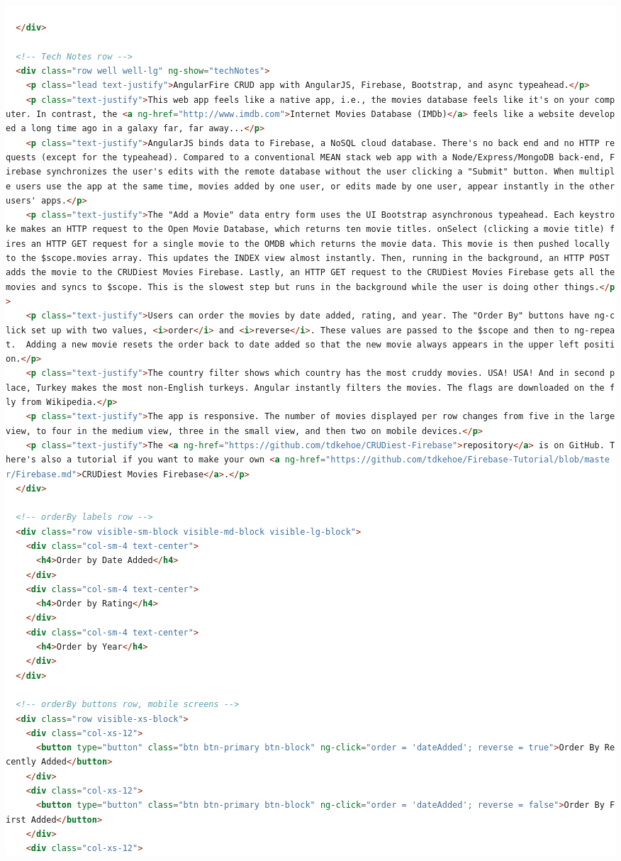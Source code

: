 ```html

  </div>

  <!-- Tech Notes row -->
  <div class="row well well-lg" ng-show="techNotes">
    <p class="lead text-justify">AngularFire CRUD app with AngularJS, Firebase, Bootstrap, and async typeahead.</p>
    <p class="text-justify">This web app feels like a native app, i.e., the movies database feels like it's on your computer. In contrast, the <a ng-href="http://www.imdb.com">Internet Movies Database (IMDb)</a> feels like a website developed a long time ago in a galaxy far, far away...</p>
    <p class="text-justify">AngularJS binds data to Firebase, a NoSQL cloud database. There's no back end and no HTTP requests (except for the typeahead). Compared to a conventional MEAN stack web app with a Node/Express/MongoDB back-end, Firebase synchronizes the user's edits with the remote database without the user clicking a "Submit" button. When multiple users use the app at the same time, movies added by one user, or edits made by one user, appear instantly in the other users' apps.</p>
    <p class="text-justify">The "Add a Movie" data entry form uses the UI Bootstrap asynchronous typeahead. Each keystroke makes an HTTP request to the Open Movie Database, which returns ten movie titles. onSelect (clicking a movie title) fires an HTTP GET request for a single movie to the OMDB which returns the movie data. This movie is then pushed locally to the $scope.movies array. This updates the INDEX view almost instantly. Then, running in the background, an HTTP POST adds the movie to the CRUDiest Movies Firebase. Lastly, an HTTP GET request to the CRUDiest Movies Firebase gets all the movies and syncs to $scope. This is the slowest step but runs in the background while the user is doing other things.</p>
    <p class="text-justify">Users can order the movies by date added, rating, and year. The "Order By" buttons have ng-click set up with two values, <i>order</i> and <i>reverse</i>. These values are passed to the $scope and then to ng-repeat.  Adding a new movie resets the order back to date added so that the new movie always appears in the upper left position.</p>
    <p class="text-justify">The country filter shows which country has the most cruddy movies. USA! USA! And in second place, Turkey makes the most non-English turkeys. Angular instantly filters the movies. The flags are downloaded on the fly from Wikipedia.</p>
    <p class="text-justify">The app is responsive. The number of movies displayed per row changes from five in the large view, to four in the medium view, three in the small view, and then two on mobile devices.</p>
    <p class="text-justify">The <a ng-href="https://github.com/tdkehoe/CRUDiest-Firebase">repository</a> is on GitHub. There's also a tutorial if you want to make your own <a ng-href="https://github.com/tdkehoe/Firebase-Tutorial/blob/master/Firebase.md">CRUDiest Movies Firebase</a>.</p>
  </div>

  <!-- orderBy labels row -->
  <div class="row visible-sm-block visible-md-block visible-lg-block">
    <div class="col-sm-4 text-center">
      <h4>Order by Date Added</h4>
    </div>
    <div class="col-sm-4 text-center">
      <h4>Order by Rating</h4>
    </div>
    <div class="col-sm-4 text-center">
      <h4>Order by Year</h4>
    </div>
  </div>

  <!-- orderBy buttons row, mobile screens -->
  <div class="row visible-xs-block">
    <div class="col-xs-12">
      <button type="button" class="btn btn-primary btn-block" ng-click="order = 'dateAdded'; reverse = true">Order By Recently Added</button>
    </div>
    <div class="col-xs-12">
      <button type="button" class="btn btn-primary btn-block" ng-click="order = 'dateAdded'; reverse = false">Order By First Added</button>
    </div>
    <div class="col-xs-12">
```